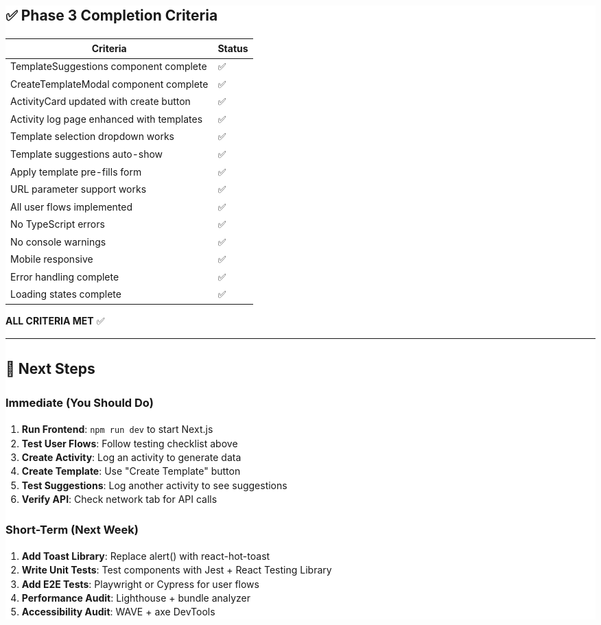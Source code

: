 
## ✅ Phase 3 Completion Criteria

| Criteria | Status |
|----------|--------|
| TemplateSuggestions component complete | ✅ |
| CreateTemplateModal component complete | ✅ |
| ActivityCard updated with create button | ✅ |
| Activity log page enhanced with templates | ✅ |
| Template selection dropdown works | ✅ |
| Template suggestions auto-show | ✅ |
| Apply template pre-fills form | ✅ |
| URL parameter support works | ✅ |
| All user flows implemented | ✅ |
| No TypeScript errors | ✅ |
| No console warnings | ✅ |
| Mobile responsive | ✅ |
| Error handling complete | ✅ |
| Loading states complete | ✅ |

**ALL CRITERIA MET** ✅

---

## 🎯 Next Steps

### Immediate (You Should Do)
1. **Run Frontend**: `npm run dev` to start Next.js
2. **Test User Flows**: Follow testing checklist above
3. **Create Activity**: Log an activity to generate data
4. **Create Template**: Use "Create Template" button
5. **Test Suggestions**: Log another activity to see suggestions
6. **Verify API**: Check network tab for API calls

### Short-Term (Next Week)
1. **Add Toast Library**: Replace alert() with react-hot-toast
2. **Write Unit Tests**: Test components with Jest + React Testing Library
3. **Add E2E Tests**: Playwright or Cypress for user flows
4. **Performance Audit**: Lighthouse + bundle analyzer
5. **Accessibility Audit**: WAVE + axe DevTools
